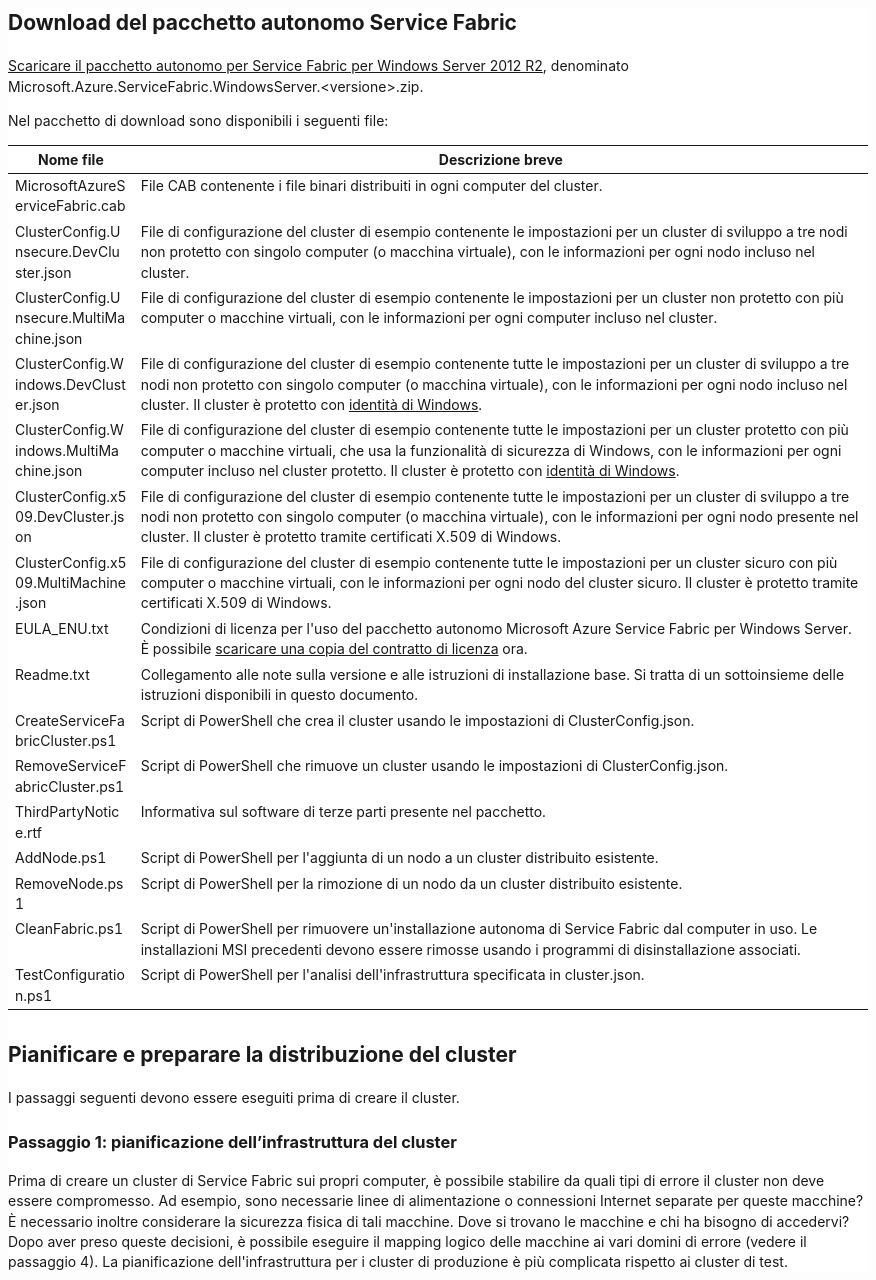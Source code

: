 <a id="downloadpackage"></a>
## <a name="download-the-service-fabric-standalone-package"></a>Download del pacchetto autonomo Service Fabric


[Scaricare il pacchetto autonomo per Service Fabric per Windows Server 2012 R2](http://go.microsoft.com/fwlink/?LinkId=730690), denominato Microsoft.Azure.ServiceFabric.WindowsServer.&lt;versione&gt;.zip.


Nel pacchetto di download sono disponibili i seguenti file:

|**Nome file**|**Descrizione breve**|
|-----------------------|--------------------------|
|MicrosoftAzureServiceFabric.cab|File CAB contenente i file binari distribuiti in ogni computer del cluster.|
|ClusterConfig.Unsecure.DevCluster.json|File di configurazione del cluster di esempio contenente le impostazioni per un cluster di sviluppo a tre nodi non protetto con singolo computer (o macchina virtuale), con le informazioni per ogni nodo incluso nel cluster. |
|ClusterConfig.Unsecure.MultiMachine.json|File di configurazione del cluster di esempio contenente le impostazioni per un cluster non protetto con più computer o macchine virtuali, con le informazioni per ogni computer incluso nel cluster.|
|ClusterConfig.Windows.DevCluster.json|File di configurazione del cluster di esempio contenente tutte le impostazioni per un cluster di sviluppo a tre nodi non protetto con singolo computer (o macchina virtuale), con le informazioni per ogni nodo incluso nel cluster. Il cluster è protetto con [identità di Windows](https://msdn.microsoft.com/library/ff649396.aspx).|
|ClusterConfig.Windows.MultiMachine.json|File di configurazione del cluster di esempio contenente tutte le impostazioni per un cluster protetto con più computer o macchine virtuali, che usa la funzionalità di sicurezza di Windows, con le informazioni per ogni computer incluso nel cluster protetto. Il cluster è protetto con [identità di Windows](https://msdn.microsoft.com/library/ff649396.aspx).|
|ClusterConfig.x509.DevCluster.json|File di configurazione del cluster di esempio contenente tutte le impostazioni per un cluster di sviluppo a tre nodi non protetto con singolo computer (o macchina virtuale), con le informazioni per ogni nodo presente nel cluster. Il cluster è protetto tramite certificati X.509 di Windows.|
|ClusterConfig.x509.MultiMachine.json|File di configurazione del cluster di esempio contenente tutte le impostazioni per un cluster sicuro con più computer o macchine virtuali, con le informazioni per ogni nodo del cluster sicuro. Il cluster è protetto tramite certificati X.509 di Windows.|
|EULA_ENU.txt|Condizioni di licenza per l'uso del pacchetto autonomo Microsoft Azure Service Fabric per Windows Server. È possibile [scaricare una copia del contratto di licenza](http://go.microsoft.com/fwlink/?LinkID=733084) ora.|
|Readme.txt|Collegamento alle note sulla versione e alle istruzioni di installazione base. Si tratta di un sottoinsieme delle istruzioni disponibili in questo documento.|
|CreateServiceFabricCluster.ps1|Script di PowerShell che crea il cluster usando le impostazioni di ClusterConfig.json.|
|RemoveServiceFabricCluster.ps1|Script di PowerShell che rimuove un cluster usando le impostazioni di ClusterConfig.json.|
|ThirdPartyNotice.rtf |Informativa sul software di terze parti presente nel pacchetto.|
|AddNode.ps1|Script di PowerShell per l'aggiunta di un nodo a un cluster distribuito esistente.|
|RemoveNode.ps1|Script di PowerShell per la rimozione di un nodo da un cluster distribuito esistente.|
|CleanFabric.ps1|Script di PowerShell per rimuovere un'installazione autonoma di Service Fabric dal computer in uso. Le installazioni MSI precedenti devono essere rimosse usando i programmi di disinstallazione associati.|
|TestConfiguration.ps1|Script di PowerShell per l'analisi dell'infrastruttura specificata in cluster.json.|


## <a name="plan-and-prepare-your-cluster-deployment"></a>Pianificare e preparare la distribuzione del cluster
I passaggi seguenti devono essere eseguiti prima di creare il cluster.

### <a name="step-1:-plan-your-cluster-infrastructure"></a>Passaggio 1: pianificazione dell’infrastruttura del cluster
Prima di creare un cluster di Service Fabric sui propri computer, è possibile stabilire da quali tipi di errore il cluster non deve essere compromesso. Ad esempio, sono necessarie linee di alimentazione o connessioni Internet separate per queste macchine? È necessario inoltre considerare la sicurezza fisica di tali macchine. Dove si trovano le macchine e chi ha bisogno di accedervi? Dopo aver preso queste decisioni, è possibile eseguire il mapping logico delle macchine ai vari domini di errore (vedere il passaggio 4). La pianificazione dell'infrastruttura per i cluster di produzione è più complicata rispetto ai cluster di test.
